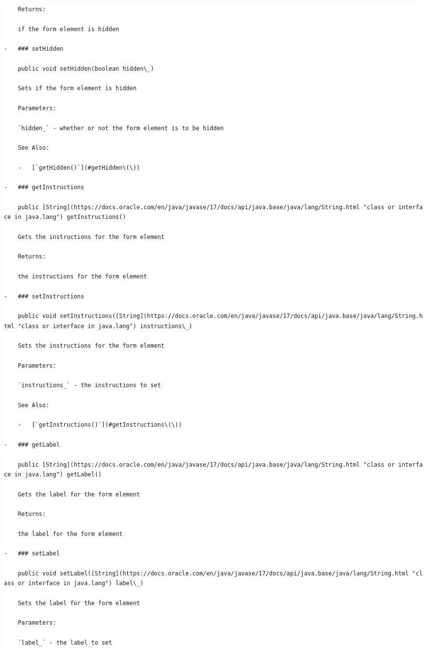         Returns:

        if the form element is hidden

    -   ### setHidden

        public void setHidden(boolean hidden\_)

        Sets if the form element is hidden

        Parameters:

        `hidden_` - whether or not the form element is to be hidden

        See Also:

        -   [`getHidden()`](#getHidden\(\))

    -   ### getInstructions

        public [String](https://docs.oracle.com/en/java/javase/17/docs/api/java.base/java/lang/String.html "class or interface in java.lang") getInstructions()

        Gets the instructions for the form element

        Returns:

        the instructions for the form element

    -   ### setInstructions

        public void setInstructions([String](https://docs.oracle.com/en/java/javase/17/docs/api/java.base/java/lang/String.html "class or interface in java.lang") instructions\_)

        Sets the instructions for the form element

        Parameters:

        `instructions_` - the instructions to set

        See Also:

        -   [`getInstructions()`](#getInstructions\(\))

    -   ### getLabel

        public [String](https://docs.oracle.com/en/java/javase/17/docs/api/java.base/java/lang/String.html "class or interface in java.lang") getLabel()

        Gets the label for the form element

        Returns:

        the label for the form element

    -   ### setLabel

        public void setLabel([String](https://docs.oracle.com/en/java/javase/17/docs/api/java.base/java/lang/String.html "class or interface in java.lang") label\_)

        Sets the label for the form element

        Parameters:

        `label_` - the label to set
